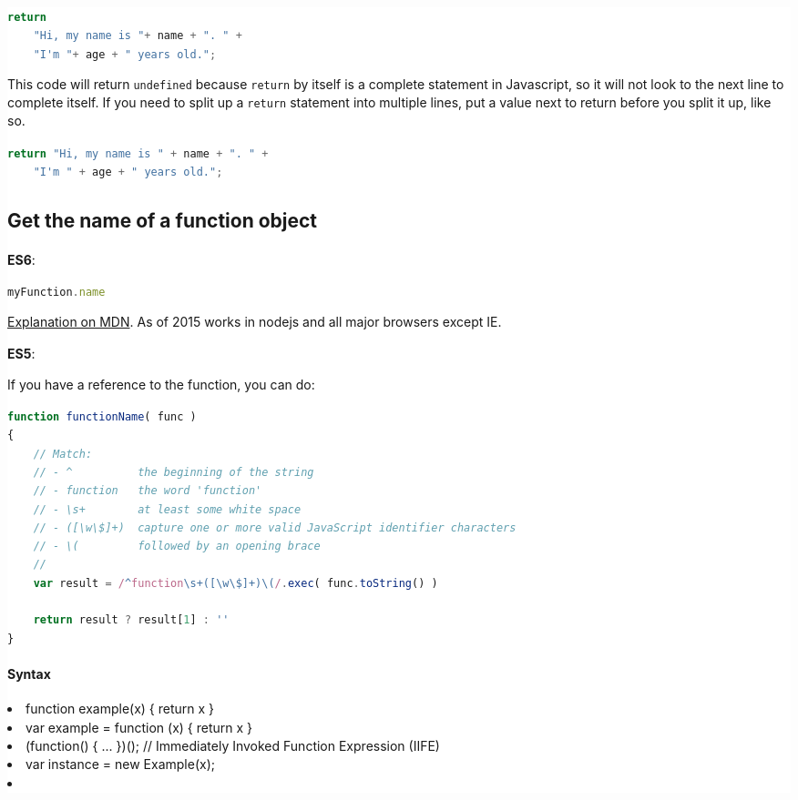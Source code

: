 ```js
return
    "Hi, my name is "+ name + ". " +
    "I'm "+ age + " years old.";

```

This code will return `undefined` because `return` by itself is a complete statement in Javascript, so it will not look to the next line to complete itself.  If you need to split up a `return` statement into multiple lines, put a value next to return before you split it up, like so.

```js
return "Hi, my name is " + name + ". " +
    "I'm " + age + " years old.";

```



## Get the name of a function object


**ES6**:

```js
myFunction.name

```

[Explanation on MDN](https://developer.mozilla.org/en-US/docs/Web/JavaScript/Reference/Global_Objects/Function/name). As of 2015 works in nodejs and all major browsers except IE.

**ES5**:

If you have a reference to the function, you can do:

```js
function functionName( func )
{
    // Match:
    // - ^          the beginning of the string
    // - function   the word 'function'
    // - \s+        at least some white space
    // - ([\w\$]+)  capture one or more valid JavaScript identifier characters
    // - \(         followed by an opening brace
    //
    var result = /^function\s+([\w\$]+)\(/.exec( func.toString() )
    
    return result ? result[1] : ''
}

```



#### Syntax


<li>
function example(x) { return x }
</li>
<li>
var example = function (x) { return x }
</li>
<li>
(function() { ... })(); // Immediately Invoked Function Expression (IIFE)
</li>
<li>
var instance = new Example(x);
</li>
<li>
